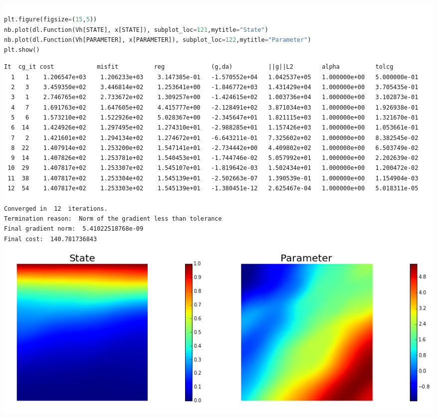 ```python

plt.figure(figsize=(15,5))
nb.plot(dl.Function(Vh[STATE], x[STATE]), subplot_loc=121,mytitle="State")
nb.plot(dl.Function(Vh[PARAMETER], x[PARAMETER]), subplot_loc=122,mytitle="Parameter")
plt.show()
```

    
    It  cg_it cost            misfit          reg             (g,da)          ||g||L2        alpha          tolcg         
      1   1    1.206547e+03    1.206233e+03    3.147385e-01   -1.570552e+04   1.042537e+05   1.000000e+00   5.000000e-01
      2   3    3.459350e+02    3.446814e+02    1.253641e+00   -1.846772e+03   1.431429e+04   1.000000e+00   3.705435e-01
      3   1    2.746765e+02    2.733672e+02    1.309257e+00   -1.424615e+02   1.003736e+04   1.000000e+00   3.102873e-01
      4   7    1.691763e+02    1.647605e+02    4.415777e+00   -2.128491e+02   3.871034e+03   1.000000e+00   1.926938e-01
      5   6    1.573210e+02    1.522926e+02    5.028367e+00   -2.345647e+01   1.821115e+03   1.000000e+00   1.321670e-01
      6  14    1.424926e+02    1.297495e+02    1.274310e+01   -2.988285e+01   1.157426e+03   1.000000e+00   1.053661e-01
      7   2    1.421601e+02    1.294134e+02    1.274672e+01   -6.643211e-01   7.325602e+02   1.000000e+00   8.382545e-02
      8  22    1.407914e+02    1.253200e+02    1.547141e+01   -2.734442e+00   4.409802e+02   1.000000e+00   6.503749e-02
      9  14    1.407826e+02    1.253781e+02    1.540453e+01   -1.744746e-02   5.057992e+01   1.000000e+00   2.202639e-02
     10  29    1.407817e+02    1.253307e+02    1.545107e+01   -1.819642e-03   1.502434e+01   1.000000e+00   1.200472e-02
     11  38    1.407817e+02    1.253304e+02    1.545139e+01   -2.502663e-07   1.390539e-01   1.000000e+00   1.154904e-03
     12  54    1.407817e+02    1.253303e+02    1.545139e+01   -1.380451e-12   2.625467e-04   1.000000e+00   5.018311e-05
    
    Converged in  12  iterations.
    Termination reason:  Norm of the gradient less than tolerance
    Final gradient norm:  5.41022518768e-09
    Final cost:  140.781736843



![png](3_SubsurfaceBayesian_files/3_SubsurfaceBayesian_16_1.png)

